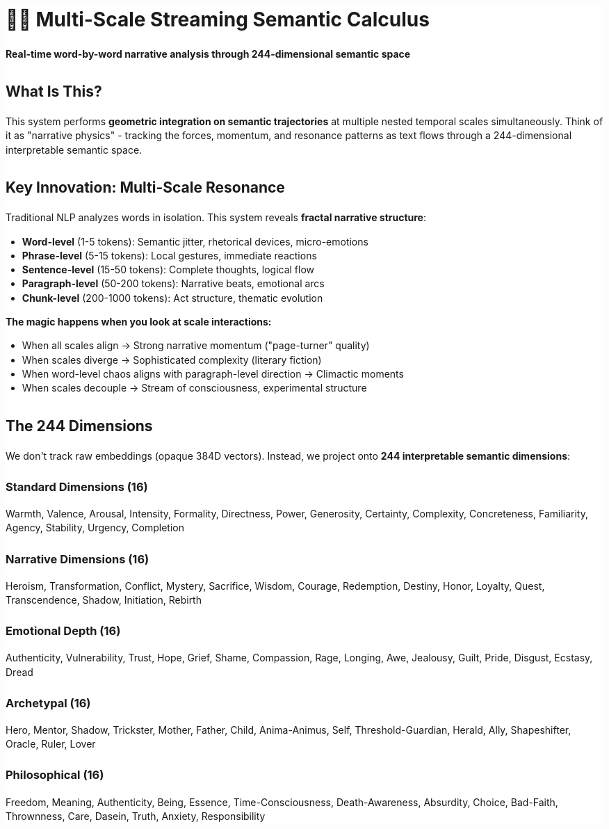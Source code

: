 # 🌊📐 Multi-Scale Streaming Semantic Calculus

**Real-time word-by-word narrative analysis through 244-dimensional semantic space**

## What Is This?

This system performs **geometric integration on semantic trajectories** at multiple nested temporal scales simultaneously. Think of it as "narrative physics" - tracking the forces, momentum, and resonance patterns as text flows through a 244-dimensional interpretable semantic space.

## Key Innovation: Multi-Scale Resonance

Traditional NLP analyzes words in isolation. This system reveals **fractal narrative structure**:

- **Word-level** (1-5 tokens): Semantic jitter, rhetorical devices, micro-emotions
- **Phrase-level** (5-15 tokens): Local gestures, immediate reactions
- **Sentence-level** (15-50 tokens): Complete thoughts, logical flow
- **Paragraph-level** (50-200 tokens): Narrative beats, emotional arcs
- **Chunk-level** (200-1000 tokens): Act structure, thematic evolution

**The magic happens when you look at scale interactions:**
- When all scales align → Strong narrative momentum ("page-turner" quality)
- When scales diverge → Sophisticated complexity (literary fiction)
- When word-level chaos aligns with paragraph-level direction → Climactic moments
- When scales decouple → Stream of consciousness, experimental structure

## The 244 Dimensions

We don't track raw embeddings (opaque 384D vectors). Instead, we project onto **244 interpretable semantic dimensions**:

### Standard Dimensions (16)
Warmth, Valence, Arousal, Intensity, Formality, Directness, Power, Generosity, Certainty, Complexity, Concreteness, Familiarity, Agency, Stability, Urgency, Completion

### Narrative Dimensions (16)
Heroism, Transformation, Conflict, Mystery, Sacrifice, Wisdom, Courage, Redemption, Destiny, Honor, Loyalty, Quest, Transcendence, Shadow, Initiation, Rebirth

### Emotional Depth (16)
Authenticity, Vulnerability, Trust, Hope, Grief, Shame, Compassion, Rage, Longing, Awe, Jealousy, Guilt, Pride, Disgust, Ecstasy, Dread

### Archetypal (16)
Hero, Mentor, Shadow, Trickster, Mother, Father, Child, Anima-Animus, Self, Threshold-Guardian, Herald, Ally, Shapeshifter, Oracle, Ruler, Lover

### Philosophical (16)
Freedom, Meaning, Authenticity, Being, Essence, Time-Consciousness, Death-Awareness, Absurdity, Choice, Bad-Faith, Thrownness, Care, Dasein, Truth, Anxiety, Responsibility
